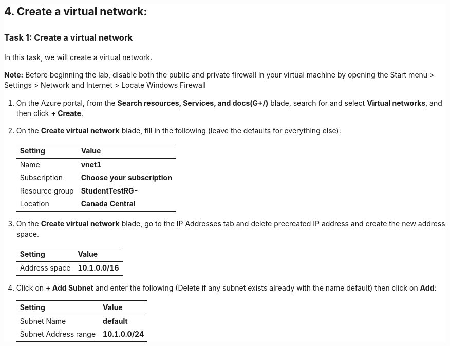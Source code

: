 ## 4.	Create a virtual network: 

### Task 1: Create a virtual network

In this task, we will create a virtual network. 

**Note:** Before beginning the lab, disable both the public and private firewall in your virtual machine by opening the Start menu > Settings > Network and Internet > Locate Windows Firewall

1. On the Azure portal, from the **Search resources, Services, and docs(G+/)** blade, search for and select **Virtual networks**, and then click **+ Create**. 

1. On the **Create virtual network** blade, fill in the following (leave the defaults for everything else):


   | Setting | Value | 
   | ---     | ---   |
   | Name    | **vnet1** |
   | Subscription | **Choose your subscription**  |
   | Resource group |  **StudentTestRG-<inject key="DeploymentID" enableCopy="false"/>** |
   | Location | **Canada Central** |


1. On the **Create virtual network** blade, go to the IP Addresses tab and delete precreated IP address and create the new address space.

    | Setting | Value | 
    | --- | --- |
    | Address space |**10.1.0.0/16**|
    
 1. Click on **+ Add Subnet** and enter the following (Delete if any subnet exists already with the name default) then click on **Add**:
  
    | Setting | Value | 
    | --- | --- |
    | Subnet Name |**default**|
    | Subnet Address range | **10.1.0.0/24**|
  
    
